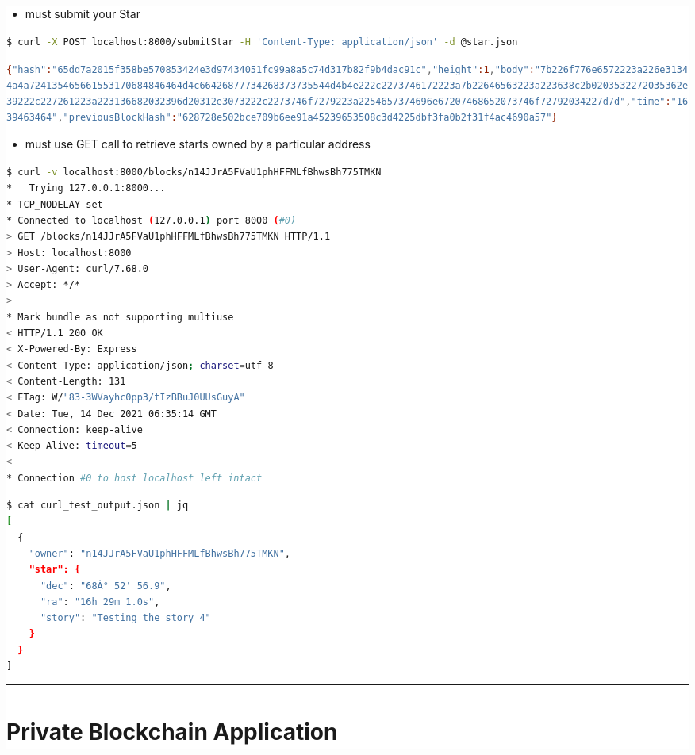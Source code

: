 - must submit your Star

```bash
$ curl -X POST localhost:8000/submitStar -H 'Content-Type: application/json' -d @star.json
```

```bash
{"hash":"65dd7a2015f358be570853424e3d97434051fc99a8a5c74d317b82f9b4dac91c","height":1,"body":"7b226f776e6572223a226e31344a4a724135465661553170684846464d4c66426877734268373735544d4b4e222c2273746172223a7b22646563223a223638c2b0203532272035362e39222c227261223a223136682032396d20312e3073222c2273746f7279223a2254657374696e67207468652073746f72792034227d7d","time":"1639463464","previousBlockHash":"628728e502bce709b6ee91a45239653508c3d4225dbf3fa0b2f31f4ac4690a57"}
```

- must use GET call to retrieve starts owned by a particular address

```bash
$ curl -v localhost:8000/blocks/n14JJrA5FVaU1phHFFMLfBhwsBh775TMKN
*   Trying 127.0.0.1:8000...
* TCP_NODELAY set
* Connected to localhost (127.0.0.1) port 8000 (#0)
> GET /blocks/n14JJrA5FVaU1phHFFMLfBhwsBh775TMKN HTTP/1.1
> Host: localhost:8000
> User-Agent: curl/7.68.0
> Accept: */*
>
* Mark bundle as not supporting multiuse
< HTTP/1.1 200 OK
< X-Powered-By: Express
< Content-Type: application/json; charset=utf-8
< Content-Length: 131
< ETag: W/"83-3WVayhc0pp3/tIzBBuJ0UUsGuyA"
< Date: Tue, 14 Dec 2021 06:35:14 GMT
< Connection: keep-alive
< Keep-Alive: timeout=5
<
* Connection #0 to host localhost left intact
```

```bash
$ cat curl_test_output.json | jq
[
  {
    "owner": "n14JJrA5FVaU1phHFFMLfBhwsBh775TMKN",
    "star": {
      "dec": "68Â° 52' 56.9",
      "ra": "16h 29m 1.0s",
      "story": "Testing the story 4"
    }
  }
]
```

---

# Private Blockchain Application
